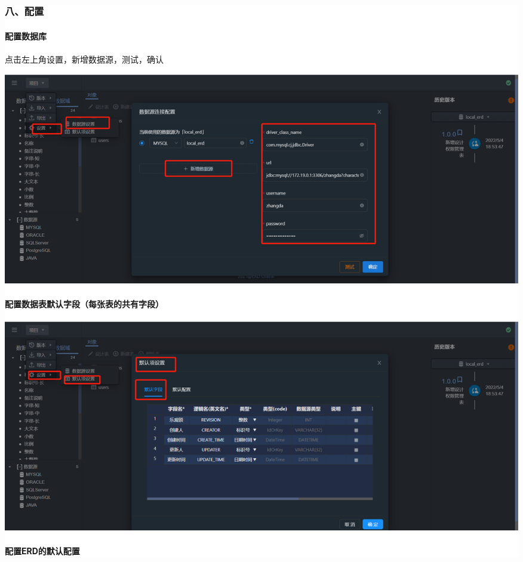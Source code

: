 ### 八、配置

#### 配置数据库

点击左上角设置，新增数据源，测试，确认

![](img/operator/76.png)

#### 配置数据表默认字段（每张表的共有字段）

![](img/operator/77.png)

#### 配置ERD的默认配置

